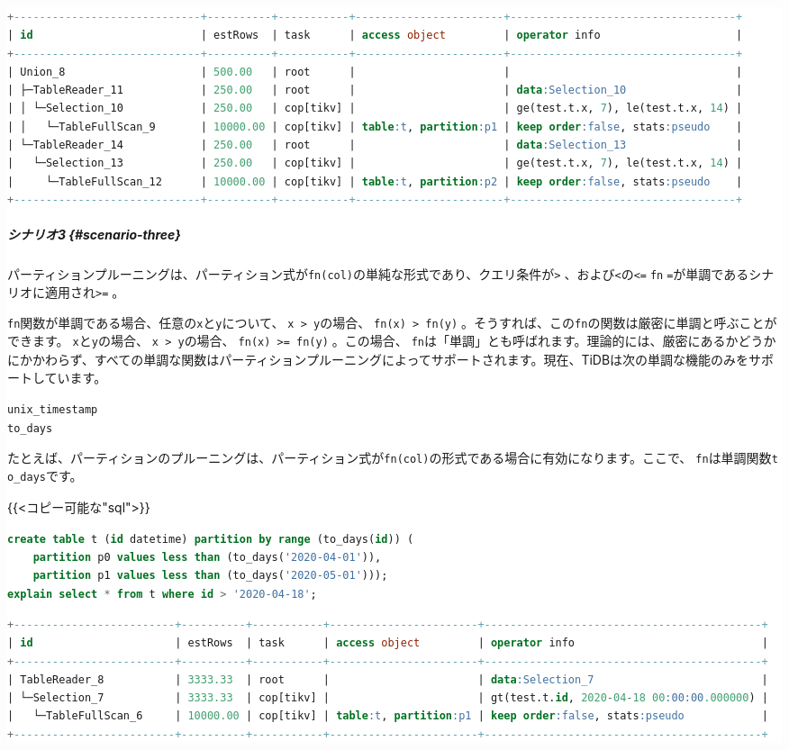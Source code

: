 ```sql
+-----------------------------+----------+-----------+-----------------------+-----------------------------------+
| id                          | estRows  | task      | access object         | operator info                     |
+-----------------------------+----------+-----------+-----------------------+-----------------------------------+
| Union_8                     | 500.00   | root      |                       |                                   |
| ├─TableReader_11            | 250.00   | root      |                       | data:Selection_10                 |
| │ └─Selection_10            | 250.00   | cop[tikv] |                       | ge(test.t.x, 7), le(test.t.x, 14) |
| │   └─TableFullScan_9       | 10000.00 | cop[tikv] | table:t, partition:p1 | keep order:false, stats:pseudo    |
| └─TableReader_14            | 250.00   | root      |                       | data:Selection_13                 |
|   └─Selection_13            | 250.00   | cop[tikv] |                       | ge(test.t.x, 7), le(test.t.x, 14) |
|     └─TableFullScan_12      | 10000.00 | cop[tikv] | table:t, partition:p2 | keep order:false, stats:pseudo    |
+-----------------------------+----------+-----------+-----------------------+-----------------------------------+
```

##### シナリオ3 {#scenario-three}

パーティションプルーニングは、パーティション式が`fn(col)`の単純な形式であり、クエリ条件が`>` 、および`<`の`<=` `fn` `=`が単調であるシナリオに適用され`>=` 。

`fn`関数が単調である場合、任意の`x`と`y`について、 `x > y`の場合、 `fn(x) > fn(y)` 。そうすれば、この`fn`の関数は厳密に単調と呼ぶことができます。 `x`と`y`の場合、 `x > y`の場合、 `fn(x) >= fn(y)` 。この場合、 `fn`は「単調」とも呼ばれます。理論的には、厳密にあるかどうかにかかわらず、すべての単調な関数はパーティションプルーニングによってサポートされます。現在、TiDBは次の単調な機能のみをサポートしています。

```
unix_timestamp
to_days
```

たとえば、パーティションのプルーニングは、パーティション式が`fn(col)`の形式である場合に有効になります。ここで、 `fn`は単調関数`to_days`です。

{{&lt;コピー可能な&quot;sql&quot;&gt;}}

```sql
create table t (id datetime) partition by range (to_days(id)) (
    partition p0 values less than (to_days('2020-04-01')),
    partition p1 values less than (to_days('2020-05-01')));
explain select * from t where id > '2020-04-18';
```

```sql
+-------------------------+----------+-----------+-----------------------+-------------------------------------------+
| id                      | estRows  | task      | access object         | operator info                             |
+-------------------------+----------+-----------+-----------------------+-------------------------------------------+
| TableReader_8           | 3333.33  | root      |                       | data:Selection_7                          |
| └─Selection_7           | 3333.33  | cop[tikv] |                       | gt(test.t.id, 2020-04-18 00:00:00.000000) |
|   └─TableFullScan_6     | 10000.00 | cop[tikv] | table:t, partition:p1 | keep order:false, stats:pseudo            |
+-------------------------+----------+-----------+-----------------------+-------------------------------------------+
```
